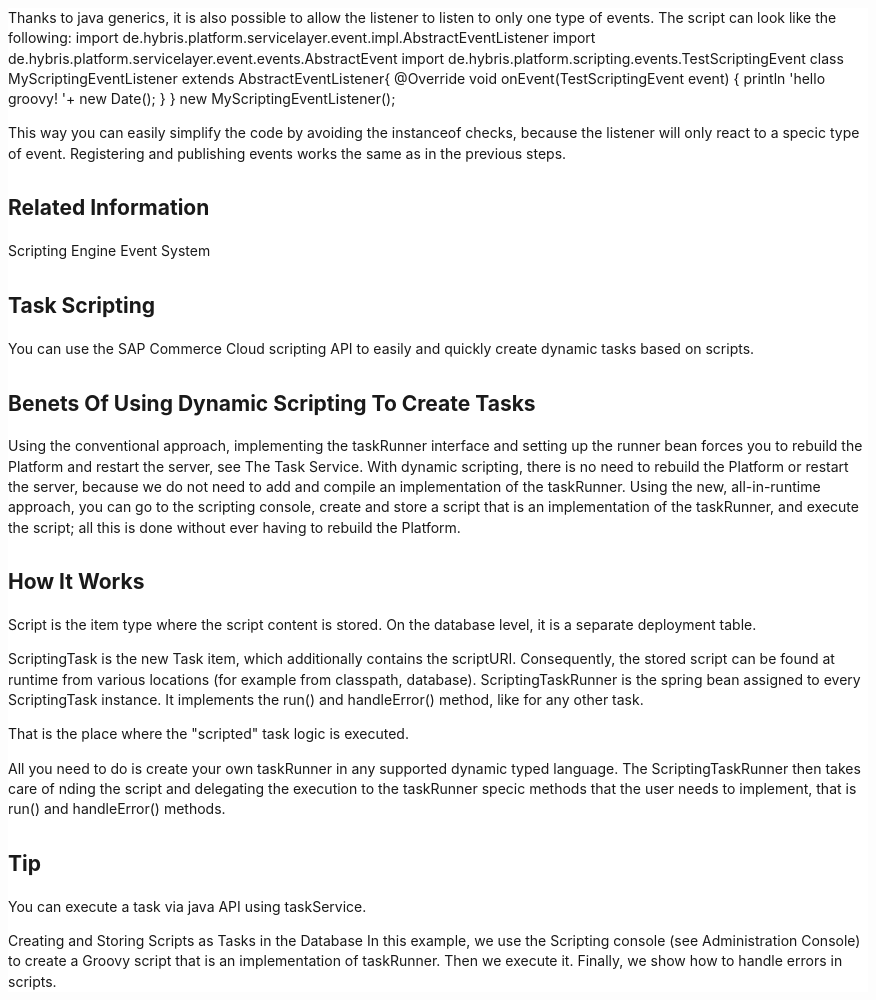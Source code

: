 Thanks to java generics, it is also possible to allow the listener to listen to only one type of events. The script can look like the following:
import de.hybris.platform.servicelayer.event.impl.AbstractEventListener import de.hybris.platform.servicelayer.event.events.AbstractEvent import de.hybris.platform.scripting.events.TestScriptingEvent class MyScriptingEventListener extends AbstractEventListener<TestScriptingEvent>{ @Override void onEvent(TestScriptingEvent event) { println 'hello groovy! '+ new Date(); } } new MyScriptingEventListener();

This way you can easily simplify the code by avoiding the instanceof checks, because the listener will only react to a specic type of event. Registering and publishing events works the same as in the previous steps.

## Related Information

Scripting Engine Event System

## Task Scripting

You can use the SAP Commerce Cloud scripting API to easily and quickly create dynamic tasks based on scripts.

## Benets Of Using Dynamic Scripting To Create Tasks

Using the conventional approach, implementing the taskRunner interface and setting up the runner bean forces you to rebuild the Platform and restart the server, see The Task Service. With dynamic scripting, there is no need to rebuild the Platform or restart the server, because we do not need to add and compile an implementation of the taskRunner. Using the new, all-in-runtime approach, you can go to the scripting console, create and store a script that is an implementation of the taskRunner, and execute the script; all this is done without ever having to rebuild the Platform.

## How It Works

Script is the item type where the script content is stored. On the database level, it is a separate deployment table.

ScriptingTask is the new Task item, which additionally contains the scriptURI. Consequently, the stored script can be found at runtime from various locations (for example from classpath, database). ScriptingTaskRunner is the spring bean assigned to every ScriptingTask instance. It implements the run() and handleError() method, like for any other task.

That is the place where the "scripted" task logic is executed.

All you need to do is create your own taskRunner in any supported dynamic typed language. The ScriptingTaskRunner then takes care of nding the script and delegating the execution to the taskRunner specic methods that the user needs to implement, that is run() and handleError() methods.

## Tip

You can execute a task via java API using taskService.

Creating and Storing Scripts as Tasks in the Database In this example, we use the Scripting console (see Administration Console) to create a Groovy script that is an implementation of taskRunner. Then we execute it. Finally, we show how to handle errors in scripts.
